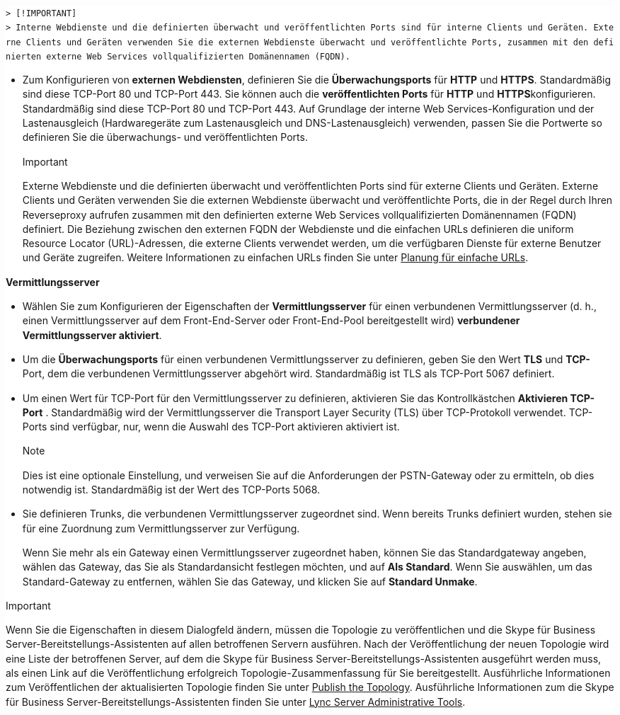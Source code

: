     > [!IMPORTANT]
    > Interne Webdienste und die definierten überwacht und veröffentlichten Ports sind für interne Clients und Geräten. Externe Clients und Geräten verwenden Sie die externen Webdienste überwacht und veröffentlichte Ports, zusammen mit den definierten externe Web Services vollqualifizierten Domänennamen (FQDN). 
  
- Zum Konfigurieren von **externen Webdiensten**, definieren Sie die **Überwachungsports** für **HTTP** und **HTTPS**. Standardmäßig sind diese TCP-Port 80 und TCP-Port 443. Sie können auch die **veröffentlichten Ports** für **HTTP** und **HTTPS**konfigurieren. Standardmäßig sind diese TCP-Port 80 und TCP-Port 443. Auf Grundlage der interne Web Services-Konfiguration und der Lastenausgleich (Hardwaregeräte zum Lastenausgleich und DNS-Lastenausgleich) verwenden, passen Sie die Portwerte so definieren Sie die überwachungs- und veröffentlichten Ports.
    
    > [!IMPORTANT]
    > Externe Webdienste und die definierten überwacht und veröffentlichten Ports sind für externe Clients und Geräten. Externe Clients und Geräten verwenden Sie die externen Webdienste überwacht und veröffentlichte Ports, die in der Regel durch Ihren Reverseproxy aufrufen zusammen mit den definierten externe Web Services vollqualifizierten Domänennamen (FQDN) definiert. Die Beziehung zwischen den externen FQDN der Webdienste und die einfachen URLs definieren die uniform Resource Locator (URL)-Adressen, die externe Clients verwendet werden, um die verfügbaren Dienste für externe Benutzer und Geräte zugreifen. Weitere Informationen zu einfachen URLs finden Sie unter [Planung für einfache URLs](http://technet.microsoft.com/library/20e4f4b6-b7ff-4297-b00d-d1211ee800ac.aspx). 
  
 **Vermittlungsserver**
  
- Wählen Sie zum Konfigurieren der Eigenschaften der **Vermittlungsserver** für einen verbundenen Vermittlungsserver (d. h., einen Vermittlungsserver auf dem Front-End-Server oder Front-End-Pool bereitgestellt wird) **verbundener Vermittlungsserver aktiviert**.
    
- Um die **Überwachungsports** für einen verbundenen Vermittlungsserver zu definieren, geben Sie den Wert **TLS** und **TCP-** Port, dem die verbundenen Vermittlungsserver abgehört wird. Standardmäßig ist TLS als TCP-Port 5067 definiert.
    
- Um einen Wert für TCP-Port für den Vermittlungsserver zu definieren, aktivieren Sie das Kontrollkästchen **Aktivieren TCP-Port** . Standardmäßig wird der Vermittlungsserver die Transport Layer Security (TLS) über TCP-Protokoll verwendet. TCP-Ports sind verfügbar, nur, wenn die Auswahl des TCP-Port aktivieren aktiviert ist.
    
    > [!NOTE]
    > Dies ist eine optionale Einstellung, und verweisen Sie auf die Anforderungen der PSTN-Gateway oder zu ermitteln, ob dies notwendig ist. Standardmäßig ist der Wert des TCP-Ports 5068. 
  
- Sie definieren Trunks, die verbundenen Vermittlungsserver zugeordnet sind. Wenn bereits Trunks definiert wurden, stehen sie für eine Zuordnung zum Vermittlungsserver zur Verfügung.
    
    Wenn Sie mehr als ein Gateway einen Vermittlungsserver zugeordnet haben, können Sie das Standardgateway angeben, wählen das Gateway, das Sie als Standardansicht festlegen möchten, und auf **Als Standard**. Wenn Sie auswählen, um das Standard-Gateway zu entfernen, wählen Sie das Gateway, und klicken Sie auf **Standard Unmake**.
    
> [!IMPORTANT]
> Wenn Sie die Eigenschaften in diesem Dialogfeld ändern, müssen die Topologie zu veröffentlichen und die Skype für Business Server-Bereitstellungs-Assistenten auf allen betroffenen Servern ausführen. Nach der Veröffentlichung der neuen Topologie wird eine Liste der betroffenen Server, auf dem die Skype für Business Server-Bereitstellungs-Assistenten ausgeführt werden muss, als einen Link auf die Veröffentlichung erfolgreich Topologie-Zusammenfassung für Sie bereitgestellt. Ausführliche Informationen zum Veröffentlichen der aktualisierten Topologie finden Sie unter [Publish the Topology](http://technet.microsoft.com/library/3b5a744b-b3a8-4538-a55e-e2e4f72dff47.aspx). Ausführliche Informationen zum die Skype für Business Server-Bereitstellungs-Assistenten finden Sie unter [Lync Server Administrative Tools](http://technet.microsoft.com/library/9b006f93-4f3d-461d-89b8-e80a34fdb3c5.aspx). 
  